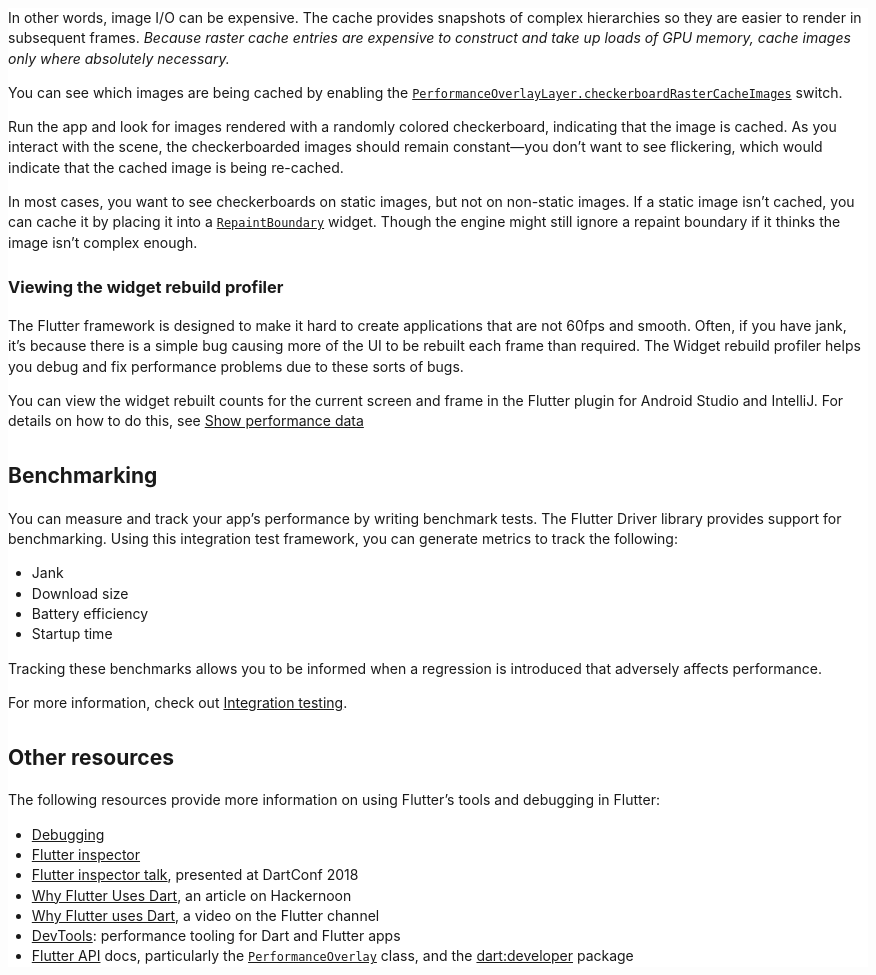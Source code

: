 In other words, image I/O can be expensive. The cache provides snapshots of complex hierarchies so they are easier to render in subsequent frames. _Because raster cache entries are expensive to construct and take up loads of GPU memory, cache images only where absolutely necessary._

You can see which images are being cached by enabling the [`PerformanceOverlayLayer.checkerboardRasterCacheImages`](https://api.flutter.dev/flutter/rendering/PerformanceOverlayLayer/checkerboardRasterCacheImages.html) switch.

Run the app and look for images rendered with a randomly colored checkerboard, indicating that the image is cached. As you interact with the scene, the checkerboarded images should remain constant—you don’t want to see flickering, which would indicate that the cached image is being re-cached.

In most cases, you want to see checkerboards on static images, but not on non-static images. If a static image isn’t cached, you can cache it by placing it into a [`RepaintBoundary`](https://api.flutter.dev/flutter/widgets/RepaintBoundary-class.html) widget. Though the engine might still ignore a repaint boundary if it thinks the image isn’t complex enough.

### Viewing the widget rebuild profiler

The Flutter framework is designed to make it hard to create applications that are not 60fps and smooth. Often, if you have jank, it’s because there is a simple bug causing more of the UI to be rebuilt each frame than required. The Widget rebuild profiler helps you debug and fix performance problems due to these sorts of bugs.

You can view the widget rebuilt counts for the current screen and frame in the Flutter plugin for Android Studio and IntelliJ. For details on how to do this, see [Show performance data](https://docs.flutter.dev/tools/android-studio#show-performance-data)

## Benchmarking

You can measure and track your app’s performance by writing benchmark tests. The Flutter Driver library provides support for benchmarking. Using this integration test framework, you can generate metrics to track the following:

-   Jank
-   Download size
-   Battery efficiency
-   Startup time

Tracking these benchmarks allows you to be informed when a regression is introduced that adversely affects performance.

For more information, check out [Integration testing](https://docs.flutter.dev/testing/integration-tests).

## Other resources

The following resources provide more information on using Flutter’s tools and debugging in Flutter:

-   [Debugging](https://docs.flutter.dev/testing/debugging)
-   [Flutter inspector](https://docs.flutter.dev/tools/devtools/inspector)
-   [Flutter inspector talk](https://www.youtube.com/watch?v=JIcmJNT9DNI), presented at DartConf 2018
-   [Why Flutter Uses Dart](https://hackernoon.com/why-flutter-uses-dart-dd635a054ebf), an article on Hackernoon
-   [Why Flutter uses Dart](https://www.youtube.com/watch?v=5F-6n_2XWR8), a video on the Flutter channel
-   [DevTools](https://docs.flutter.dev/tools/devtools): performance tooling for Dart and Flutter apps
-   [Flutter API](https://api.flutter.dev/) docs, particularly the [`PerformanceOverlay`](https://api.flutter.dev/flutter/widgets/PerformanceOverlay-class.html) class, and the [dart:developer](https://api.flutter.dev/flutter/dart-developer/dart-developer-library.html) package